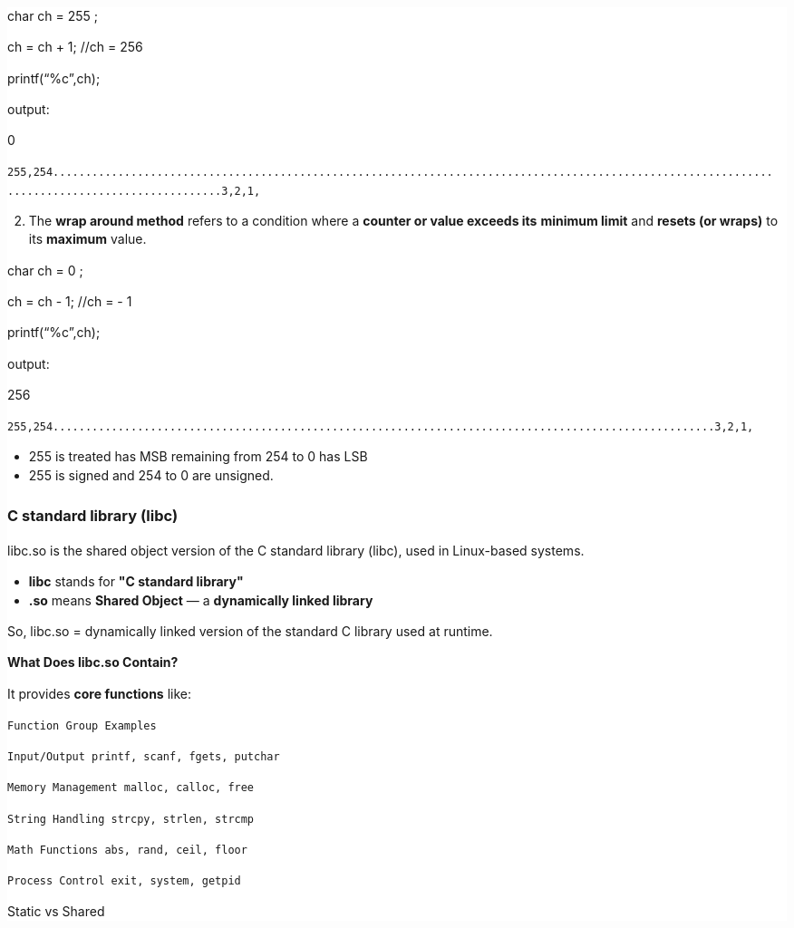 char ch = 255 ;

ch = ch + 1; //ch = 256

printf(“%c”,ch);

output:

0

```
255,254...............................................................................................................
.................................3,2,1,
```
2. The **wrap around method** refers to a condition where a **counter or value exceeds its**
    **minimum limit** and **resets (or wraps)** to its **maximum** value.

char ch = 0 ;

ch = ch - 1; //ch = - 1

printf(“%c”,ch);

output:

256

```
255,254......................................................................................................3,2,1,
```
- 255 is treated has MSB remaining from 254 to 0 has LSB
- 255 is signed and 254 to 0 are unsigned.

### C standard library (libc)

libc.so is the shared object version of the C standard library (libc), used in Linux-based systems.

- **libc** stands for **"C standard library"**
- **.so** means **Shared Object** — a **dynamically linked library**

So, libc.so = dynamically linked version of the standard C library used at runtime.

**What Does libc.so Contain?**


It provides **core functions** like:

```
Function Group Examples
```
```
Input/Output printf, scanf, fgets, putchar
```
```
Memory Management malloc, calloc, free
```
```
String Handling strcpy, strlen, strcmp
```
```
Math Functions abs, rand, ceil, floor
```
```
Process Control exit, system, getpid
```
Static vs Shared
